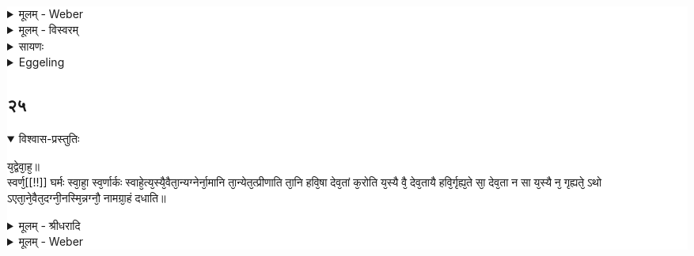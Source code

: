 <details><summary>मूलम् - Weber</summary></details>

<details><summary>मूलम् - विस्वरम्</summary></details>

<details><summary>सायणः</summary></details>

<details><summary>Eggeling</summary></details>


## २५


<details open><summary>विश्वास-प्रस्तुतिः</summary>

य᳘द्वेवा᳘ह᳘॥  
स्वर्ण᳘[[!!]] घर्मः स्वा᳘हा᳘ स्व᳘र्णार्कः स्वाहे᳘त्य᳘स्यै᳘वैता᳘न्यग्नेर्ना᳘मानि ता᳘न्येत᳘त्प्रीणाति ता᳘नि हवि᳘षा देव᳘तां क᳘रोति य᳘स्यै वै᳘ देव᳘तायै हवि᳘र्गृह्य᳘ते सा᳘ देव᳘ता न सा य᳘स्यै न᳘ गृह्यते᳘ ऽथो ऽएता᳘ने᳘वैत᳘दग्नी᳘नस्मि᳘न्नग्नौ᳘ नामग्रा᳘हं दधाति॥
</details>

<details><summary>मूलम् - श्रीधरादि</summary></details>

<details><summary>मूलम् - Weber</summary></details>

